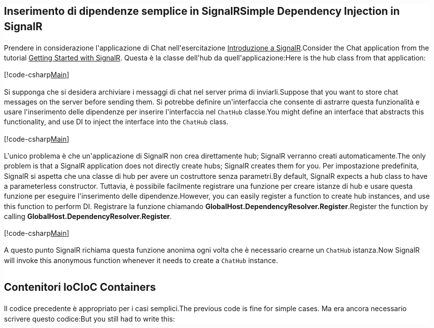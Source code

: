 ## <a name="simple-dependency-injection-in-signalr"></a><span data-ttu-id="1b2b4-124">Inserimento di dipendenze semplice in SignalR</span><span class="sxs-lookup"><span data-stu-id="1b2b4-124">Simple Dependency Injection in SignalR</span></span>

<span data-ttu-id="1b2b4-125">Prendere in considerazione l'applicazione di Chat nell'esercitazione [Introduzione a SignalR](../getting-started/tutorial-getting-started-with-signalr.md).</span><span class="sxs-lookup"><span data-stu-id="1b2b4-125">Consider the Chat application from the tutorial [Getting Started with SignalR](../getting-started/tutorial-getting-started-with-signalr.md).</span></span> <span data-ttu-id="1b2b4-126">Questa è la classe dell'hub da quell'applicazione:</span><span class="sxs-lookup"><span data-stu-id="1b2b4-126">Here is the hub class from that application:</span></span>

[!code-csharp[Main](dependency-injection/samples/sample5.cs)]

<span data-ttu-id="1b2b4-127">Si supponga che si desidera archiviare i messaggi di chat nel server prima di inviarli.</span><span class="sxs-lookup"><span data-stu-id="1b2b4-127">Suppose that you want to store chat messages on the server before sending them.</span></span> <span data-ttu-id="1b2b4-128">Si potrebbe definire un'interfaccia che consente di astrarre questa funzionalità e usare l'inserimento delle dipendenze per inserire l'interfaccia nel `ChatHub` classe.</span><span class="sxs-lookup"><span data-stu-id="1b2b4-128">You might define an interface that abstracts this functionality, and use DI to inject the interface into the `ChatHub` class.</span></span>

[!code-csharp[Main](dependency-injection/samples/sample6.cs)]

<span data-ttu-id="1b2b4-129">L'unico problema è che un'applicazione di SignalR non crea direttamente hub; SignalR verranno creati automaticamente.</span><span class="sxs-lookup"><span data-stu-id="1b2b4-129">The only problem is that a SignalR application does not directly create hubs; SignalR creates them for you.</span></span> <span data-ttu-id="1b2b4-130">Per impostazione predefinita, SignalR si aspetta che una classe di hub per avere un costruttore senza parametri.</span><span class="sxs-lookup"><span data-stu-id="1b2b4-130">By default, SignalR expects a hub class to have a parameterless constructor.</span></span> <span data-ttu-id="1b2b4-131">Tuttavia, è possibile facilmente registrare una funzione per creare istanze di hub e usare questa funzione per eseguire l'inserimento delle dipendenze.</span><span class="sxs-lookup"><span data-stu-id="1b2b4-131">However, you can easily register a function to create hub instances, and use this function to perform DI.</span></span> <span data-ttu-id="1b2b4-132">Registrare la funzione chiamando **GlobalHost.DependencyResolver.Register**.</span><span class="sxs-lookup"><span data-stu-id="1b2b4-132">Register the function by calling **GlobalHost.DependencyResolver.Register**.</span></span>

[!code-csharp[Main](dependency-injection/samples/sample7.cs)]

<span data-ttu-id="1b2b4-133">A questo punto SignalR richiama questa funzione anonima ogni volta che è necessario crearne un `ChatHub` istanza.</span><span class="sxs-lookup"><span data-stu-id="1b2b4-133">Now SignalR will invoke this anonymous function whenever it needs to create a `ChatHub` instance.</span></span>

## <a name="ioc-containers"></a><span data-ttu-id="1b2b4-134">Contenitori IoC</span><span class="sxs-lookup"><span data-stu-id="1b2b4-134">IoC Containers</span></span>

<span data-ttu-id="1b2b4-135">Il codice precedente è appropriato per i casi semplici.</span><span class="sxs-lookup"><span data-stu-id="1b2b4-135">The previous code is fine for simple cases.</span></span> <span data-ttu-id="1b2b4-136">Ma era ancora necessario scrivere questo codice:</span><span class="sxs-lookup"><span data-stu-id="1b2b4-136">But you still had to write this:</span></span>
